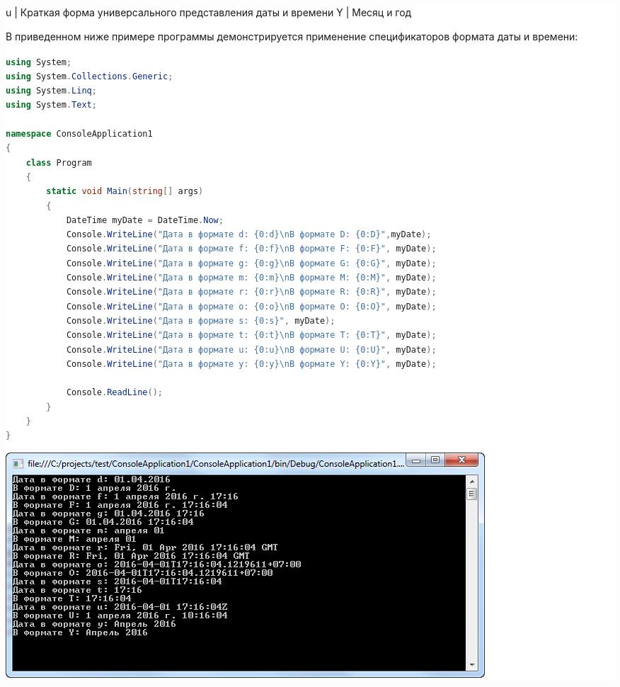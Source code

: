 u | Краткая форма универсального представления даты и времени
Y | Месяц и год

В приведенном ниже примере программы демонстрируется применение спецификаторов формата даты и времени:

```cs
using System;
using System.Collections.Generic;
using System.Linq;
using System.Text;

namespace ConsoleApplication1
{
    class Program
    {
        static void Main(string[] args)
        {
            DateTime myDate = DateTime.Now;
            Console.WriteLine("Дата в формате d: {0:d}\nВ формате D: {0:D}",myDate);
            Console.WriteLine("Дата в формате f: {0:f}\nВ формате F: {0:F}", myDate);
            Console.WriteLine("Дата в формате g: {0:g}\nВ формате G: {0:G}", myDate);
            Console.WriteLine("Дата в формате m: {0:m}\nВ формате M: {0:M}", myDate);
            Console.WriteLine("Дата в формате r: {0:r}\nВ формате R: {0:R}", myDate);
            Console.WriteLine("Дата в формате o: {0:o}\nВ формате O: {0:O}", myDate);
            Console.WriteLine("Дата в формате s: {0:s}", myDate);
            Console.WriteLine("Дата в формате t: {0:t}\nВ формате T: {0:T}", myDate);
            Console.WriteLine("Дата в формате u: {0:u}\nВ формате U: {0:U}", myDate);
            Console.WriteLine("Дата в формате y: {0:y}\nВ формате Y: {0:Y}", myDate);

            Console.ReadLine();
        }
    }
}
```

![](../img/04012.png)
